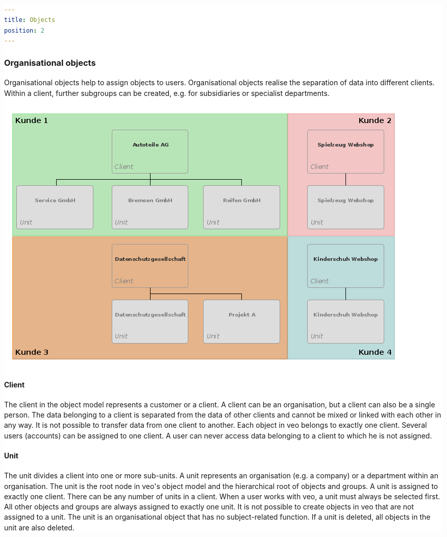 ```yaml
---
title: Objects
position: 2
---
```

### Organisational objects

Organisational objects help to assign objects to users. Organisational objects realise the separation of data into different clients. Within a client, further subgroups can be created, e.g. for subsidiaries or specialist departments.

![veo-organisation-objects](media/veo-organisationsobjekte.png)

#### Client

The client in the object model represents a customer or a client. A client can be an organisation, but a client can also be a single person. The data belonging to a client is separated from the data of other clients and cannot be mixed or linked with each other in any way. It is not possible to transfer data from one client to another. Each object in veo belongs to exactly one client. Several users (accounts) can be assigned to one client. A user can never access data belonging to a client to which he is not assigned.

#### Unit

The unit divides a client into one or more sub-units. A unit represents an organisation (e.g. a company) or a department within an organisation. The unit is the root node in veo's object model and the hierarchical root of objects and groups. A unit is assigned to exactly one client. There can be any number of units in a client. When a user works with veo, a unit must always be selected first. All other objects and groups are always assigned to exactly one unit. It is not possible to create objects in veo that are not assigned to a unit. The unit is an organisational object that has no subject-related function. If a unit is deleted, all objects in the unit are also deleted.
